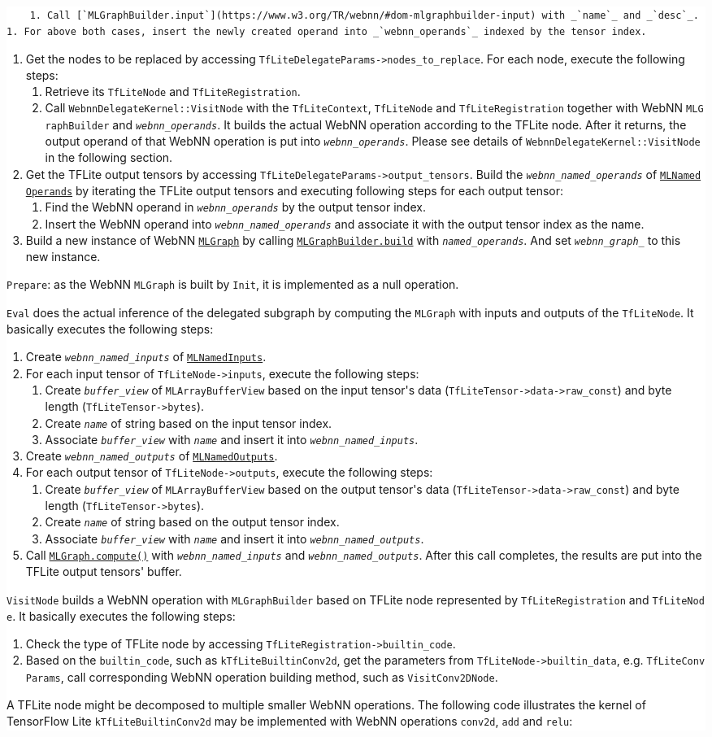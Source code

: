         1. Call [`MLGraphBuilder.input`](https://www.w3.org/TR/webnn/#dom-mlgraphbuilder-input) with _`name`_ and _`desc`_.
    1. For above both cases, insert the newly created operand into _`webnn_operands`_ indexed by the tensor index.
 1. Get the nodes to be replaced by accessing `TfLiteDelegateParams->nodes_to_replace`. For each node, execute the following steps:
    1. Retrieve its `TfLiteNode` and `TfLiteRegistration`.
    1. Call `WebnnDelegateKernel::VisitNode` with the `TfLiteContext`, `TfLiteNode` and `TfLiteRegistration` together with WebNN `MLGraphBuilder` and _`webnn_operands`_. It builds the actual WebNN operation according to the TFLite node. After it returns, the output operand of that WebNN operation is put into _`webnn_operands`_. Please see details of `WebnnDelegateKernel::VisitNode` in the following section.
 1. Get the TFLite output tensors by accessing `TfLiteDelegateParams->output_tensors`. Build the _`webnn_named_operands`_ of [`MLNamedOperands`](https://www.w3.org/TR/webnn/#typedefdef-mlnamedoperands) by iterating the TFLite output tensors and executing following steps for each output tensor:
    1. Find the WebNN operand in _`webnn_operands`_ by the output tensor index.
    1. Insert the WebNN operand into _`webnn_named_operands`_ and associate it with the output tensor index as the name.
 1. Build a new instance of WebNN [`MLGraph`](https://www.w3.org/TR/webnn/#api-mlgraph) by calling [`MLGraphBuilder.build`](https://www.w3.org/TR/webnn/#dom-mlgraphbuilder-build) with _`named_operands`_. And set _`webnn_graph_`_ to this new instance.

 `Prepare`: as the WebNN `MLGraph` is built by `Init`, it is implemented as a null operation.

`Eval` does the actual inference of the delegated subgraph by computing the `MLGraph` with inputs and outputs of the `TfLiteNode`. It basically executes the following steps:
 1. Create _`webnn_named_inputs`_ of [`MLNamedInputs`](https://www.w3.org/TR/webnn/#typedefdef-mlnamedinputs).
 1. For each input tensor of `TfLiteNode->inputs`, execute the following steps:
    1. Create _`buffer_view`_ of `MLArrayBufferView` based on the input tensor's data (`TfLiteTensor->data->raw_const`) and byte length (`TfLiteTensor->bytes`).
    1. Create _`name`_ of string based on the input tensor index.
    1. Associate _`buffer_view`_ with _`name`_ and insert it into _`webnn_named_inputs`_.
 1. Create _`webnn_named_outputs`_ of [`MLNamedOutputs`](https://www.w3.org/TR/webnn/#typedefdef-mlnamedoutputs).
 1. For each output tensor of `TfLiteNode->outputs`, execute the following steps:
    1. Create _`buffer_view`_ of `MLArrayBufferView` based on the output tensor's data (`TfLiteTensor->data->raw_const`) and byte length (`TfLiteTensor->bytes`).
    1. Create _`name`_ of string based on the output tensor index.
    1. Associate _`buffer_view`_ with _`name`_ and insert it into _`webnn_named_outputs`_.
 1. Call [`MLGraph.compute()`](https://www.w3.org/TR/webnn/#dom-mlgraph-compute) with _`webnn_named_inputs`_ and  _`webnn_named_outputs`_. After this call completes, the results are put into the TFLite output tensors' buffer.

`VisitNode` builds a WebNN operation with `MLGraphBuilder` based on TFLite node represented by `TfLiteRegistration` and `TfLiteNode`. It basically executes the following steps:
 1. Check the type of TFLite node by accessing `TfLiteRegistration->builtin_code`.
 1. Based on the `builtin_code`, such as `kTfLiteBuiltinConv2d`, get the parameters from `TfLiteNode->builtin_data`, e.g. `TfLiteConvParams`, call corresponding WebNN operation building method, such as `VisitConv2DNode`.

A TFLite node might be decomposed to multiple smaller WebNN operations. The following code illustrates the kernel of TensorFlow Lite `kTfLiteBuiltinConv2d` may be implemented with WebNN operations `conv2d`, `add` and `relu`:
